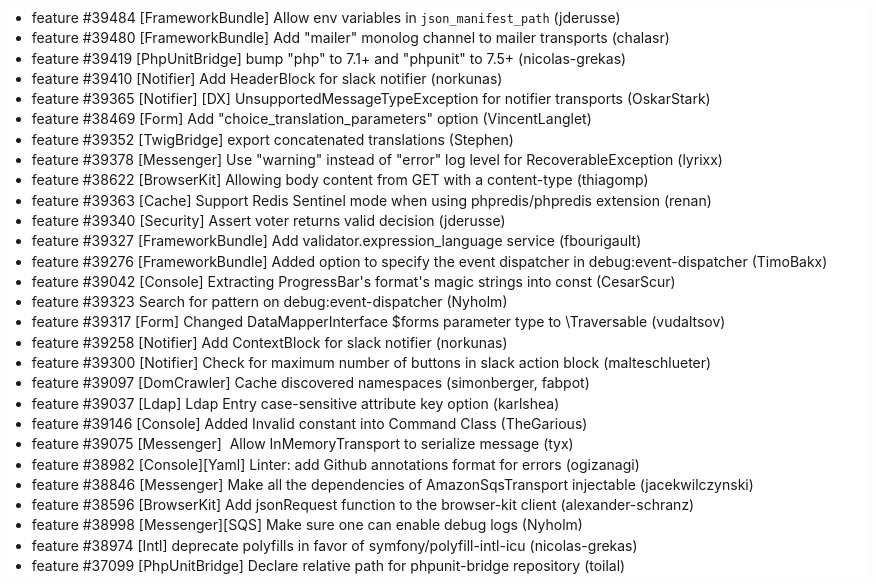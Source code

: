  * feature #39484 [FrameworkBundle] Allow env variables in `json_manifest_path` (jderusse)
 * feature #39480 [FrameworkBundle] Add "mailer" monolog channel to mailer transports (chalasr)
 * feature #39419 [PhpUnitBridge] bump "php" to 7.1+ and "phpunit" to 7.5+ (nicolas-grekas)
 * feature #39410 [Notifier] Add HeaderBlock for slack notifier (norkunas)
 * feature #39365 [Notifier] [DX] UnsupportedMessageTypeException for notifier transports (OskarStark)
 * feature #38469 [Form] Add "choice_translation_parameters" option (VincentLanglet)
 * feature #39352 [TwigBridge] export concatenated translations (Stephen)
 * feature #39378 [Messenger] Use "warning" instead of "error" log level for RecoverableException (lyrixx)
 * feature #38622 [BrowserKit] Allowing body content from GET with a content-type (thiagomp)
 * feature #39363 [Cache] Support Redis Sentinel mode when using phpredis/phpredis extension (renan)
 * feature #39340 [Security] Assert voter returns valid decision (jderusse)
 * feature #39327 [FrameworkBundle] Add validator.expression_language service (fbourigault)
 * feature #39276 [FrameworkBundle] Added option to specify the event dispatcher in debug:event-dispatcher (TimoBakx)
 * feature #39042 [Console] Extracting ProgressBar's format's magic strings into const (CesarScur)
 * feature #39323 Search for pattern on debug:event-dispatcher (Nyholm)
 * feature #39317 [Form] Changed DataMapperInterface $forms parameter type to \Traversable (vudaltsov)
 * feature #39258 [Notifier] Add ContextBlock for slack notifier (norkunas)
 * feature #39300 [Notifier] Check for maximum number of buttons in slack action block (malteschlueter)
 * feature #39097 [DomCrawler] Cache discovered namespaces (simonberger, fabpot)
 * feature #39037 [Ldap] Ldap Entry case-sensitive attribute key option (karlshea)
 * feature #39146 [Console] Added Invalid constant into Command Class (TheGarious)
 * feature #39075 [Messenger]  Allow InMemoryTransport to serialize message (tyx)
 * feature #38982 [Console][Yaml] Linter: add Github annotations format for errors (ogizanagi)
 * feature #38846 [Messenger] Make all the dependencies of AmazonSqsTransport injectable (jacekwilczynski)
 * feature #38596 [BrowserKit] Add jsonRequest function to the browser-kit client (alexander-schranz)
 * feature #38998 [Messenger][SQS] Make sure one can enable debug logs (Nyholm)
 * feature #38974 [Intl] deprecate polyfills in favor of symfony/polyfill-intl-icu (nicolas-grekas)
 * feature #37099 [PhpUnitBridge] Declare relative path for phpunit-bridge repository (toilal)

